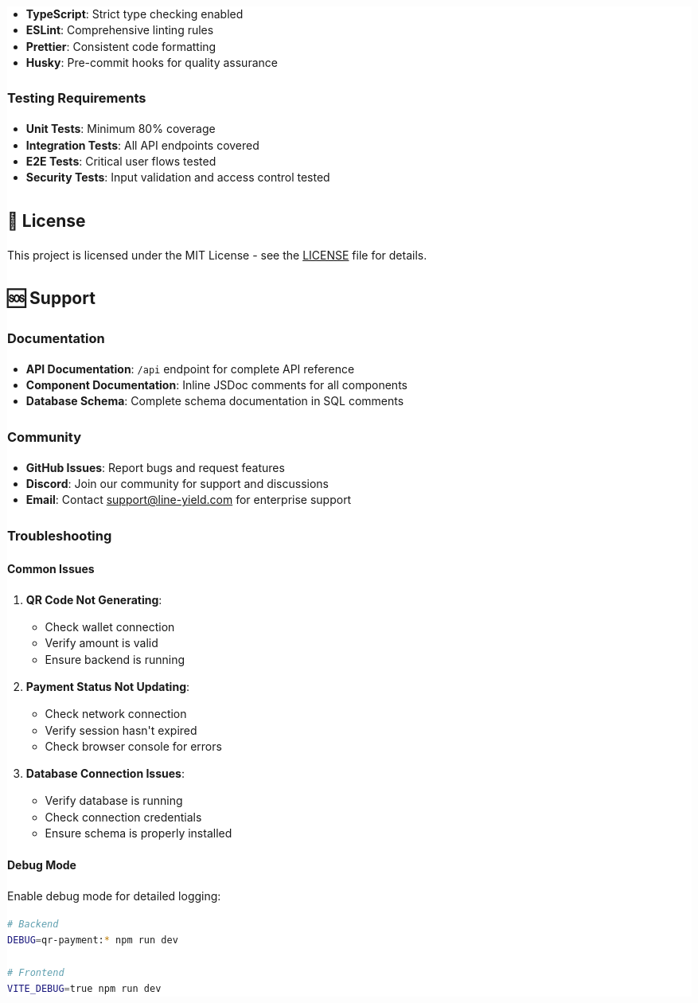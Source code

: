- **TypeScript**: Strict type checking enabled
- **ESLint**: Comprehensive linting rules
- **Prettier**: Consistent code formatting
- **Husky**: Pre-commit hooks for quality assurance

### Testing Requirements

- **Unit Tests**: Minimum 80% coverage
- **Integration Tests**: All API endpoints covered
- **E2E Tests**: Critical user flows tested
- **Security Tests**: Input validation and access control tested

## 📝 License

This project is licensed under the MIT License - see the [LICENSE](LICENSE) file for details.

## 🆘 Support

### Documentation
- **API Documentation**: `/api` endpoint for complete API reference
- **Component Documentation**: Inline JSDoc comments for all components
- **Database Schema**: Complete schema documentation in SQL comments

### Community
- **GitHub Issues**: Report bugs and request features
- **Discord**: Join our community for support and discussions
- **Email**: Contact support@line-yield.com for enterprise support

### Troubleshooting

#### Common Issues

1. **QR Code Not Generating**:
   - Check wallet connection
   - Verify amount is valid
   - Ensure backend is running

2. **Payment Status Not Updating**:
   - Check network connection
   - Verify session hasn't expired
   - Check browser console for errors

3. **Database Connection Issues**:
   - Verify database is running
   - Check connection credentials
   - Ensure schema is properly installed

#### Debug Mode

Enable debug mode for detailed logging:

```bash
# Backend
DEBUG=qr-payment:* npm run dev

# Frontend
VITE_DEBUG=true npm run dev
```
